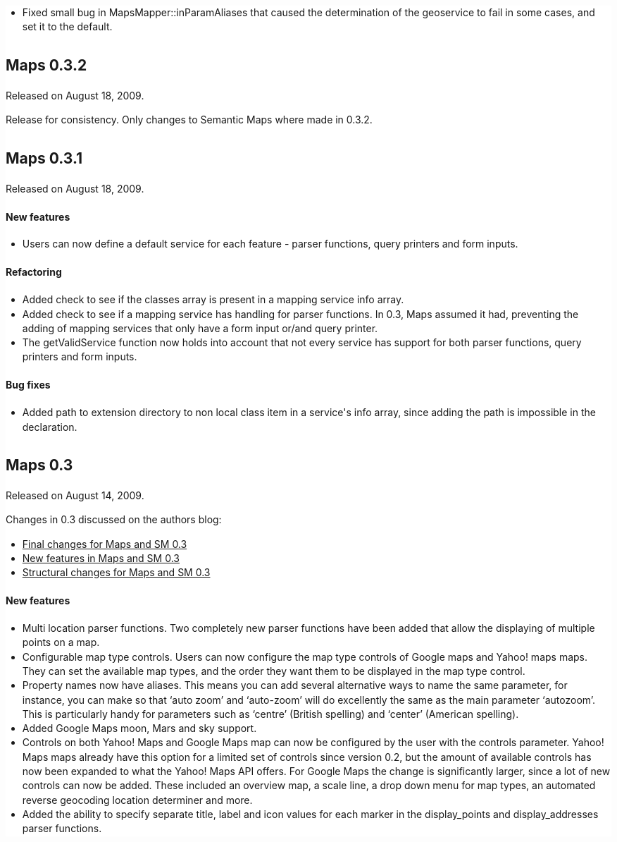 * Fixed small bug in MapsMapper::inParamAliases that caused the determination of the
geoservice to fail in some cases, and set it to the default.

## Maps 0.3.2

Released on August 18, 2009.

Release for consistency. Only changes to Semantic Maps where made in 0.3.2.

## Maps 0.3.1

Released on August 18, 2009.

#### New features

* Users can now define a default service for each feature - parser functions, query printers and form inputs.

#### Refactoring

* Added check to see if the classes array is present in a mapping service info array.
* Added check to see if a mapping service has handling for parser functions. In 0.3,
Maps assumed it had, preventing the adding of mapping services that only have a form input or/and query printer.
* The getValidService function now holds into account that not every service has support for
both parser functions, query printers and form inputs.

#### Bug fixes

* Added path to extension directory to non local class item in a service's info array,
since adding the path is impossible in the declaration.

## Maps 0.3

Released on August 14, 2009.

Changes in 0.3 discussed on the authors blog:

* [Final changes for Maps and SM 0.3](https://www.entropywins.wtf/blog/2009/08/13/final-changes-for-maps-and-sm-0-3/)
* [New features in Maps and SM 0.3](https://www.entropywins.wtf/blog/2009/08/07/new-features-in-maps-and-sm-0-3/)
* [Structural changes for Maps and SM 0.3](https://www.entropywins.wtf/blog/2009/08/05/structural-changes-for-maps-and-sm-0-3/)

#### New features

* Multi location parser functions. Two completely new parser functions have been added that
allow the displaying of multiple points on a map.
* Configurable map type controls. Users can now configure the map type controls of Google
maps and Yahoo! maps maps. They can set the available map types, and the order they want
them to be displayed in the map type control.
* Property names now have aliases. This means you can add several alternative ways to name
the same parameter, for instance, you can make so that ‘auto zoom’ and ‘auto-zoom’ will do
excellently the same as the main parameter ‘autozoom’. This is particularly handy for
parameters such as ‘centre’ (British spelling) and ‘center’ (American spelling).
* Added Google Maps moon, Mars and sky support.
* Controls on both Yahoo! Maps and Google Maps map can now be configured by the user with
the controls parameter. Yahoo! Maps maps already have this option for a limited set of
controls since version 0.2, but the amount of available controls has now been expanded
to what the Yahoo! Maps API offers. For Google Maps the change is significantly larger,
since a lot of new controls can now be added. These included an overview map, a scale
line, a drop down menu for map types, an automated reverse geocoding location determiner
and more.
* Added the ability to specify separate title, label and icon values for each marker
in the display_points and display_addresses parser functions.